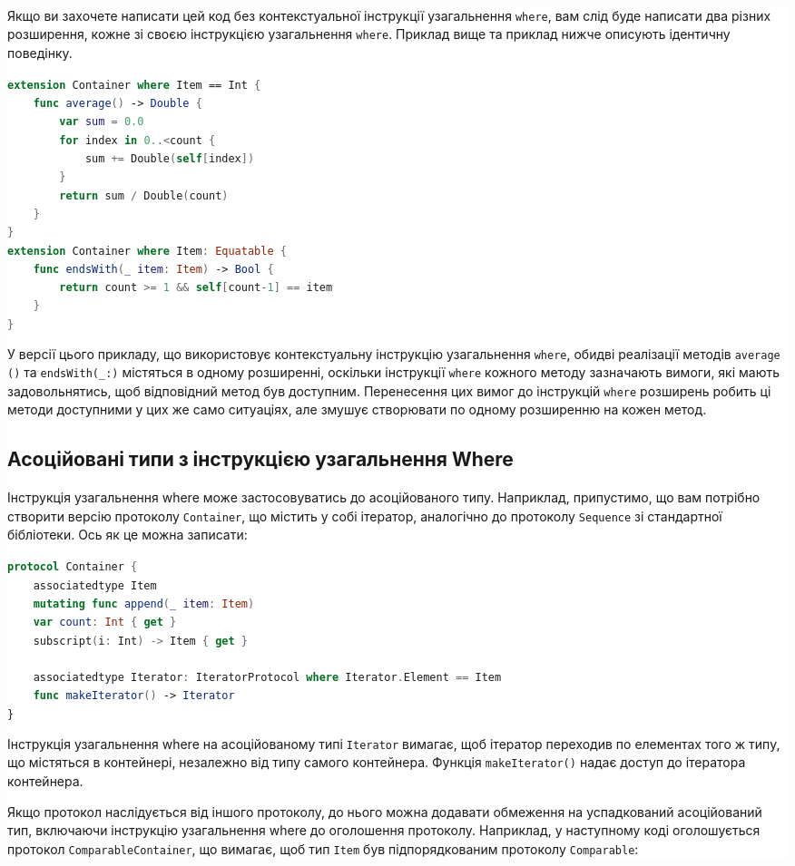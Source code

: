 Якщо ви захочете написати цей код без контекстуальної інструкції узагальнення `where`, вам слід буде написати два різних розширення, кожне зі своєю інструкцією узагальнення `where`. Приклад вище та приклад нижче описують ідентичну поведінку.

```swift
extension Container where Item == Int {
    func average() -> Double {
        var sum = 0.0
        for index in 0..<count {
            sum += Double(self[index])
        }
        return sum / Double(count)
    }
}
extension Container where Item: Equatable {
    func endsWith(_ item: Item) -> Bool {
        return count >= 1 && self[count-1] == item
    }
}
```

У версії цього прикладу, що використовує контекстуальну інструкцію узагальнення `where`, обидві реалізації методів `average()` та `endsWith(_:)` містяться в одному розширенні, оскільки інструкції `where` кожного методу зазначають вимоги, які мають задовольнятись, щоб відповідний метод був доступним. Перенесення цих вимог до інструкцій `where` розширень робить ці методи доступними у цих же само ситуаціях, але змушує створювати по одному розширенню на кожен метод.

## Асоційовані типи з інструкцією узагальнення Where

Інструкція узагальнення where може застосовуватись до асоційованого типу. Наприклад, припустимо, що вам потрібно створити версію протоколу `Container`, що містить у собі ітератор, аналогічно до протоколу `Sequence` зі стандартної бібліотеки. Ось як це можна записати:

```swift
protocol Container {
    associatedtype Item
    mutating func append(_ item: Item)
    var count: Int { get }
    subscript(i: Int) -> Item { get }

    associatedtype Iterator: IteratorProtocol where Iterator.Element == Item
    func makeIterator() -> Iterator
}
```

Інструкція узагальнення where на асоційованому типі `Iterator` вимагає, щоб ітератор переходив по елементах того ж типу, що містяться в контейнері, незалежно від типу самого контейнера. Функція `makeIterator()` надає доступ до ітератора контейнера.

Якщо протокол наслідується від іншого протоколу, до нього можна додавати обмеження на успадкований асоційований тип, включаючи інструкцію узагальнення where до оголошення протоколу. Наприклад, у наступному коді оголошується протокол `ComparableContainer`, що вимагає, щоб тип `Item` був підпорядкованим протоколу `Comparable`:
